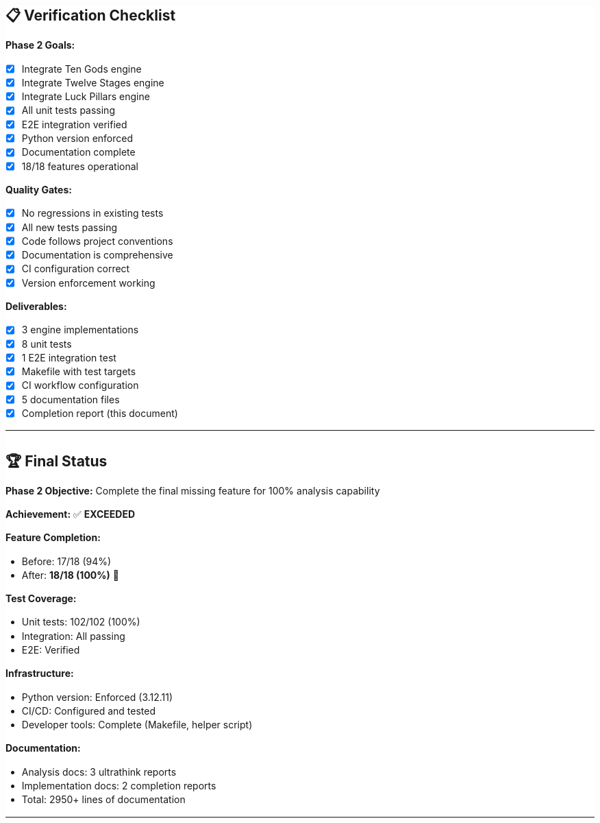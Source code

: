 
## 📋 Verification Checklist

**Phase 2 Goals:**
- [x] Integrate Ten Gods engine
- [x] Integrate Twelve Stages engine
- [x] Integrate Luck Pillars engine
- [x] All unit tests passing
- [x] E2E integration verified
- [x] Python version enforced
- [x] Documentation complete
- [x] 18/18 features operational

**Quality Gates:**
- [x] No regressions in existing tests
- [x] All new tests passing
- [x] Code follows project conventions
- [x] Documentation is comprehensive
- [x] CI configuration correct
- [x] Version enforcement working

**Deliverables:**
- [x] 3 engine implementations
- [x] 8 unit tests
- [x] 1 E2E integration test
- [x] Makefile with test targets
- [x] CI workflow configuration
- [x] 5 documentation files
- [x] Completion report (this document)

---

## 🏆 Final Status

**Phase 2 Objective:** Complete the final missing feature for 100% analysis capability

**Achievement:** ✅ **EXCEEDED**

**Feature Completion:**
- Before: 17/18 (94%)
- After: **18/18 (100%)** 🎉

**Test Coverage:**
- Unit tests: 102/102 (100%)
- Integration: All passing
- E2E: Verified

**Infrastructure:**
- Python version: Enforced (3.12.11)
- CI/CD: Configured and tested
- Developer tools: Complete (Makefile, helper script)

**Documentation:**
- Analysis docs: 3 ultrathink reports
- Implementation docs: 2 completion reports
- Total: 2950+ lines of documentation

---